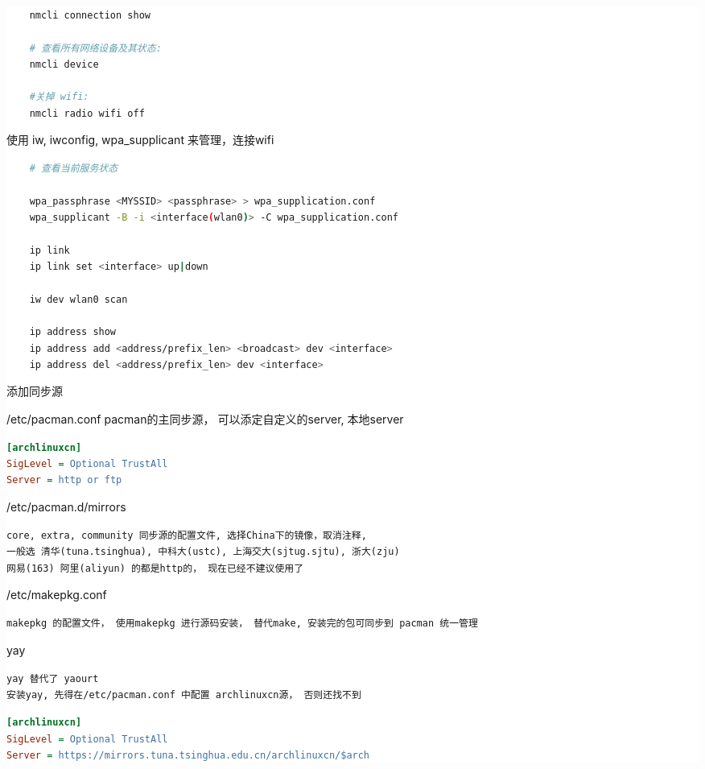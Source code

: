 ```sh
	nmcli connection show

	# 查看所有网络设备及其状态:
	nmcli device

	#关掉 wifi:
	nmcli radio wifi off

```

使用 iw, iwconfig, wpa_supplicant 来管理，连接wifi

```sh
	# 查看当前服务状态

	wpa_passphrase <MYSSID> <passphrase> > wpa_supplication.conf
	wpa_supplicant -B -i <interface(wlan0)> -C wpa_supplication.conf

	ip link
	ip link set <interface> up|down

	iw dev wlan0 scan

	ip address show
	ip address add <address/prefix_len> <broadcast> dev <interface>
	ip address del <address/prefix_len> dev <interface>

```

添加同步源

/etc/pacman.conf
	pacman的主同步源， 可以添定自定义的server, 本地server

```cfg
[archlinuxcn]
SigLevel = Optional TrustAll
Server = http or ftp
```

/etc/pacman.d/mirrors

	core, extra, community 同步源的配置文件, 选择China下的镜像，取消注释, 
	一般选 清华(tuna.tsinghua), 中科大(ustc), 上海交大(sjtug.sjtu), 浙大(zju)
	网易(163) 阿里(aliyun) 的都是http的， 现在已经不建议使用了

/etc/makepkg.conf

	makepkg 的配置文件， 使用makepkg 进行源码安装， 替代make, 安装完的包可同步到 pacman 统一管理

yay

	yay 替代了 yaourt
	安装yay, 先得在/etc/pacman.conf 中配置 archlinuxcn源， 否则还找不到

```cfg
[archlinuxcn]
SigLevel = Optional TrustAll
Server = https://mirrors.tuna.tsinghua.edu.cn/archlinuxcn/$arch
```
